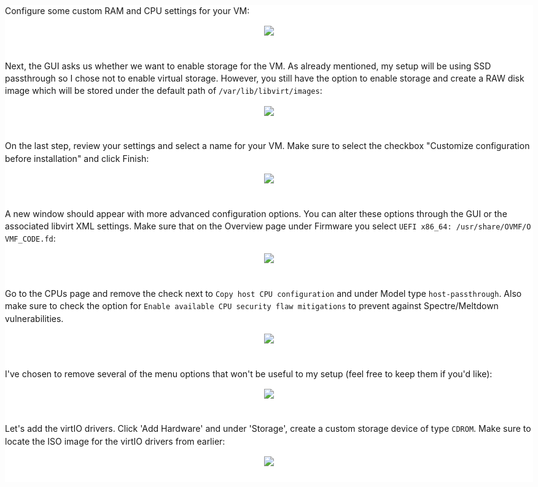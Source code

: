 Configure some custom RAM and CPU settings for your VM:

<div align="center">
    <img src="./img/virtman_3.png" width="450">
</div><br>

Next, the GUI asks us whether we want to enable storage for the VM. As already mentioned, my setup will be using SSD passthrough so I chose not to enable virtual storage. However, you still have the option to enable storage and create a RAW disk image which will be stored under the default path of `/var/lib/libvirt/images`:

<div align="center">
    <img src="./img/virtman_4.png" width="450">
</div><br>

On the last step, review your settings and select a name for your VM. Make sure to select the checkbox "Customize configuration before installation" and click Finish:

<div align="center">
    <img src="./img/virtman_5.png" width="450">
</div><br>

A new window should appear with more advanced configuration options. You can alter these options through the GUI or the associated libvirt XML settings. Make sure that on the Overview page under Firmware you select `UEFI x86_64: /usr/share/OVMF/OVMF_CODE.fd`:

<div align="center">
    <img src="./img/virtman_6.png" width="450">
</div><br>

Go to the CPUs page and remove the check next to `Copy host CPU configuration` and under Model type `host-passthrough`. Also make sure to check the option for `Enable available CPU security flaw mitigations` to prevent against Spectre/Meltdown vulnerabilities.

<div align="center">
    <img src="./img/virtman_7.png" width="450">
</div><br>

I've chosen to remove several of the menu options that won't be useful to my setup (feel free to keep them if you'd like):

<div align="center">
    <img src="./img/virtman_8.png" width="450">
</div><br>

Let's add the <span name="virtio-iso">virtIO drivers</span>. Click 'Add Hardware' and under 'Storage', create a custom storage device of type `CDROM`. Make sure to locate the ISO image for the virtIO drivers from earlier:

<div align="center">
    <img src="./img/virtman_9.png" width="450">
</div><br>
